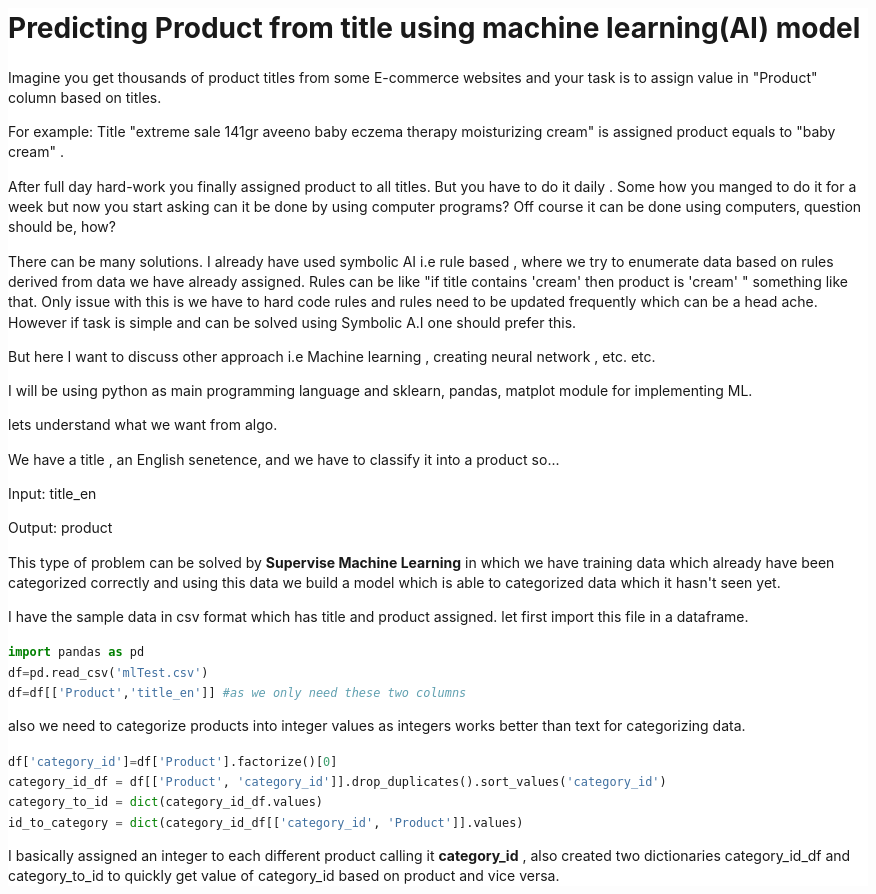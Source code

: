 # Predicting Product from title using machine learning(AI) model

Imagine you get  thousands of product titles from some E-commerce websites and your task is to assign  value in "Product" column based on titles. 

For example:  Title "extreme sale 141gr aveeno baby eczema therapy moisturizing cream"  is assigned product equals to "baby cream" .

After full day hard-work you finally  assigned product to all titles. But you have to do it daily . Some how you manged to do it for a week but now you start asking can it be done by using computer programs? Off course it can be done using computers, question should be, how?

There can be many solutions. I already have used symbolic AI i.e rule based , where we try to enumerate data based on rules derived from data we have already assigned. Rules can be like "if title contains 'cream' then product is 'cream' " something like that. Only issue with this is we have to hard code rules and rules need to be updated frequently which can be a head ache. However if task is simple and can be solved using Symbolic A.I one should prefer this.

But here I want to discuss other approach i.e Machine learning , creating neural network , etc. etc. 

I will be using python as main programming language and sklearn, pandas, matplot module for implementing ML.

lets understand what we want from algo.

We have a title , an English senetence, and we have to classify it into a product so...

Input: title_en

Output: product

This type of problem can be  solved by **Supervise Machine Learning**  in which we have training data which already have been categorized  correctly and using this data we build a model which  is able to categorized data which it hasn't seen yet.

I have the sample data in csv format which has title and product assigned. let first import this file in a dataframe.

```python
import pandas as pd
df=pd.read_csv('mlTest.csv')
df=df[['Product','title_en']] #as we only need these two columns 
```

also we need to categorize products into integer values as integers works better than text for categorizing data.

```python
df['category_id']=df['Product'].factorize()[0]
category_id_df = df[['Product', 'category_id']].drop_duplicates().sort_values('category_id')
category_to_id = dict(category_id_df.values)
id_to_category = dict(category_id_df[['category_id', 'Product']].values)
```

I basically assigned an integer to each different product calling it **category_id** ,  also created two dictionaries category_id_df and category_to_id to quickly get value of category_id based on product and vice versa.


[LinearSVC]: https://scikit-learn.org/stable/modules/generated/sklearn.svm.LinearSVC.html	"LinearSVC"